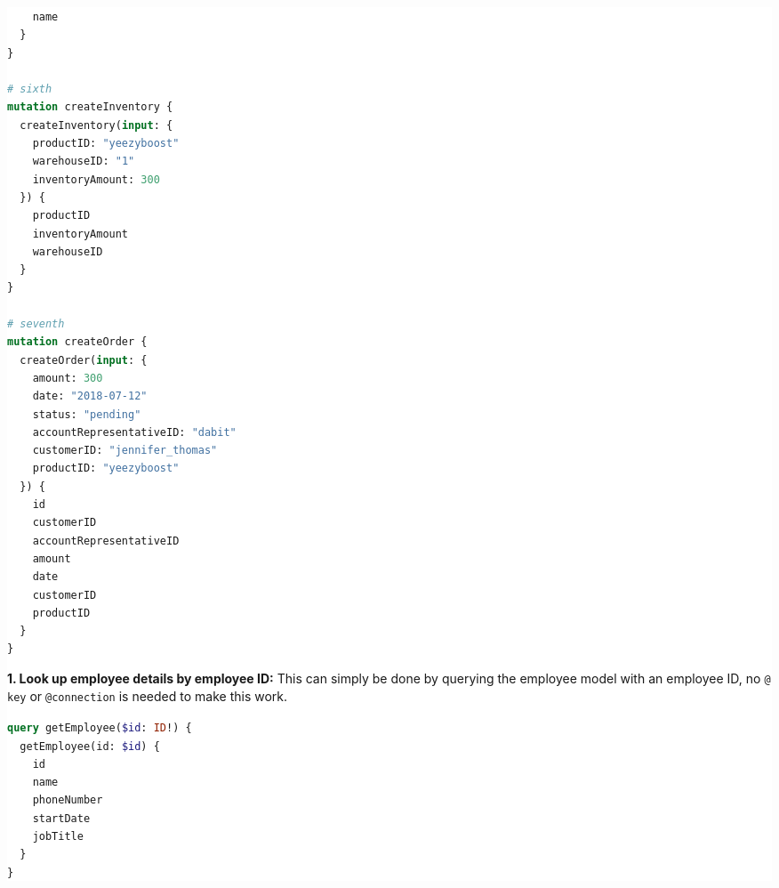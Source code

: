 ```graphql
    name
  }
}

# sixth
mutation createInventory {
  createInventory(input: {
    productID: "yeezyboost"
    warehouseID: "1"
    inventoryAmount: 300
  }) {
    productID
    inventoryAmount
    warehouseID
  }
}

# seventh
mutation createOrder {
  createOrder(input: {
    amount: 300
    date: "2018-07-12"
    status: "pending"
    accountRepresentativeID: "dabit"
    customerID: "jennifer_thomas"
    productID: "yeezyboost"
  }) {
    id
    customerID
    accountRepresentativeID
    amount
    date
    customerID
    productID
  }
}
```

**1. Look up employee details by employee ID:**
This can simply be done by querying the employee model with an employee ID, no `@key` or `@connection` is needed to make this work.

```graphql
query getEmployee($id: ID!) {
  getEmployee(id: $id) {
    id
    name
    phoneNumber
    startDate
    jobTitle
  }
}
```
